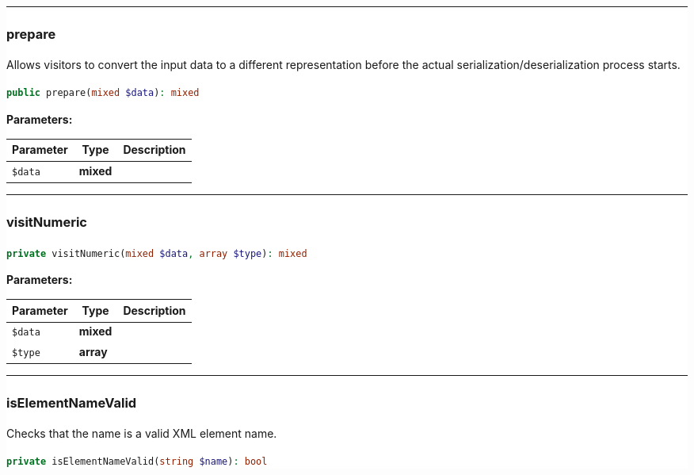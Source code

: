 


***

### prepare

Allows visitors to convert the input data to a different representation
before the actual serialization/deserialization process starts.

```php
public prepare(mixed $data): mixed
```








**Parameters:**

| Parameter | Type | Description |
|-----------|------|-------------|
| `$data` | **mixed** |  |




***

### visitNumeric



```php
private visitNumeric(mixed $data, array $type): mixed
```








**Parameters:**

| Parameter | Type | Description |
|-----------|------|-------------|
| `$data` | **mixed** |  |
| `$type` | **array** |  |




***

### isElementNameValid

Checks that the name is a valid XML element name.

```php
private isElementNameValid(string $name): bool
```
